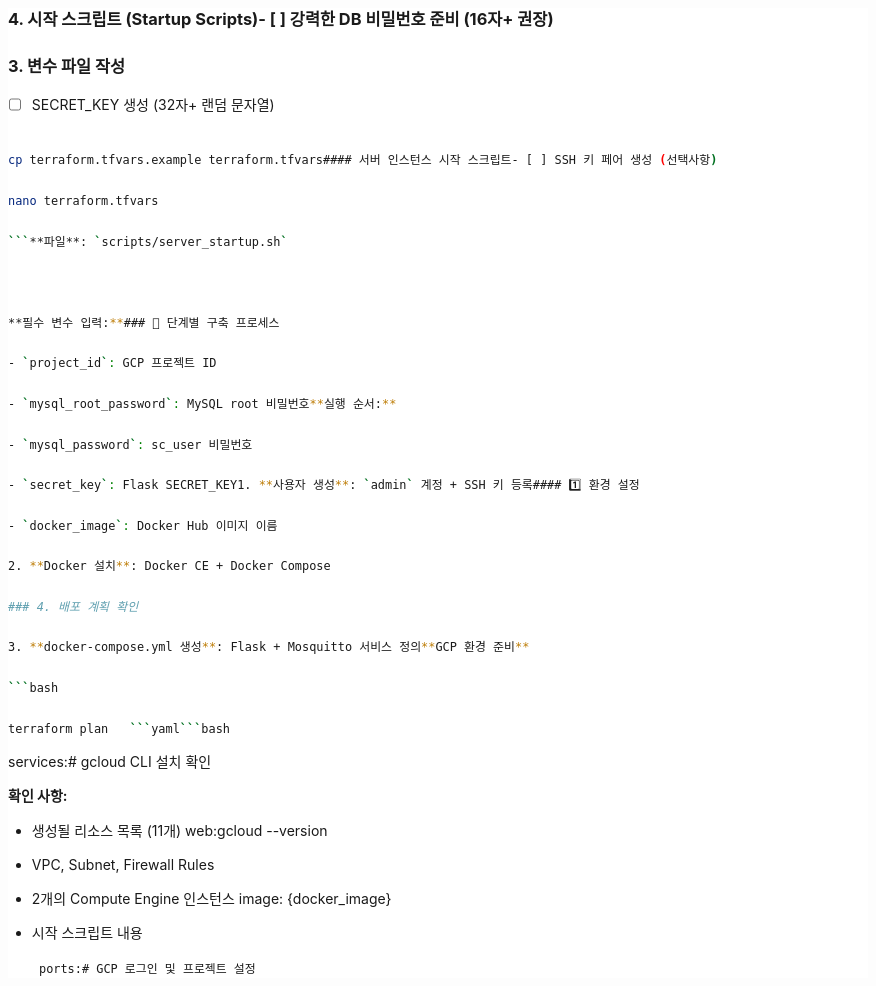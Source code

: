 ### 4. **시작 스크립트 (Startup Scripts)**- [ ] 강력한 DB 비밀번호 준비 (16자+ 권장)

### 3. 변수 파일 작성

- [ ] SECRET_KEY 생성 (32자+ 랜덤 문자열)

```bash

cp terraform.tfvars.example terraform.tfvars#### 서버 인스턴스 시작 스크립트- [ ] SSH 키 페어 생성 (선택사항)

nano terraform.tfvars

```**파일**: `scripts/server_startup.sh`



**필수 변수 입력:**### 🔧 단계별 구축 프로세스

- `project_id`: GCP 프로젝트 ID

- `mysql_root_password`: MySQL root 비밀번호**실행 순서:**

- `mysql_password`: sc_user 비밀번호

- `secret_key`: Flask SECRET_KEY1. **사용자 생성**: `admin` 계정 + SSH 키 등록#### 1️⃣ 환경 설정

- `docker_image`: Docker Hub 이미지 이름

2. **Docker 설치**: Docker CE + Docker Compose

### 4. 배포 계획 확인

3. **docker-compose.yml 생성**: Flask + Mosquitto 서비스 정의**GCP 환경 준비**

```bash

terraform plan   ```yaml```bash

```

   services:# gcloud CLI 설치 확인

**확인 사항:**

- 생성될 리소스 목록 (11개)     web:gcloud --version

- VPC, Subnet, Firewall Rules

- 2개의 Compute Engine 인스턴스       image: {docker_image}

- 시작 스크립트 내용

       ports:# GCP 로그인 및 프로젝트 설정
